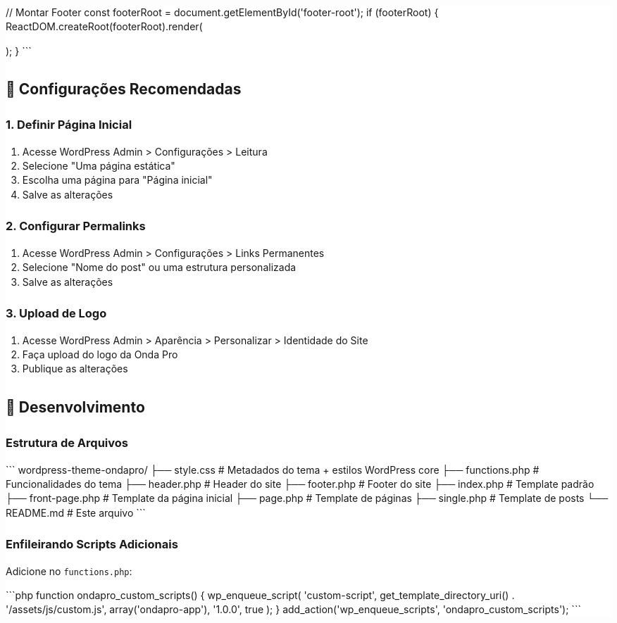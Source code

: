 // Montar Footer
const footerRoot = document.getElementById('footer-root');
if (footerRoot) {
  ReactDOM.createRoot(footerRoot).render(<Footer />);
}
\`\`\`

## 📱 Configurações Recomendadas

### 1. Definir Página Inicial

1. Acesse WordPress Admin > Configurações > Leitura
2. Selecione "Uma página estática"
3. Escolha uma página para "Página inicial"
4. Salve as alterações

### 2. Configurar Permalinks

1. Acesse WordPress Admin > Configurações > Links Permanentes
2. Selecione "Nome do post" ou uma estrutura personalizada
3. Salve as alterações

### 3. Upload de Logo

1. Acesse WordPress Admin > Aparência > Personalizar > Identidade do Site
2. Faça upload do logo da Onda Pro
3. Publique as alterações

## 🔧 Desenvolvimento

### Estrutura de Arquivos

\`\`\`
wordpress-theme-ondapro/
├── style.css          # Metadados do tema + estilos WordPress core
├── functions.php      # Funcionalidades do tema
├── header.php         # Header do site
├── footer.php         # Footer do site
├── index.php          # Template padrão
├── front-page.php     # Template da página inicial
├── page.php           # Template de páginas
├── single.php         # Template de posts
└── README.md          # Este arquivo
\`\`\`

### Enfileirando Scripts Adicionais

Adicione no `functions.php`:

\`\`\`php
function ondapro_custom_scripts() {
    wp_enqueue_script(
        'custom-script',
        get_template_directory_uri() . '/assets/js/custom.js',
        array('ondapro-app'),
        '1.0.0',
        true
    );
}
add_action('wp_enqueue_scripts', 'ondapro_custom_scripts');
\`\`\`
